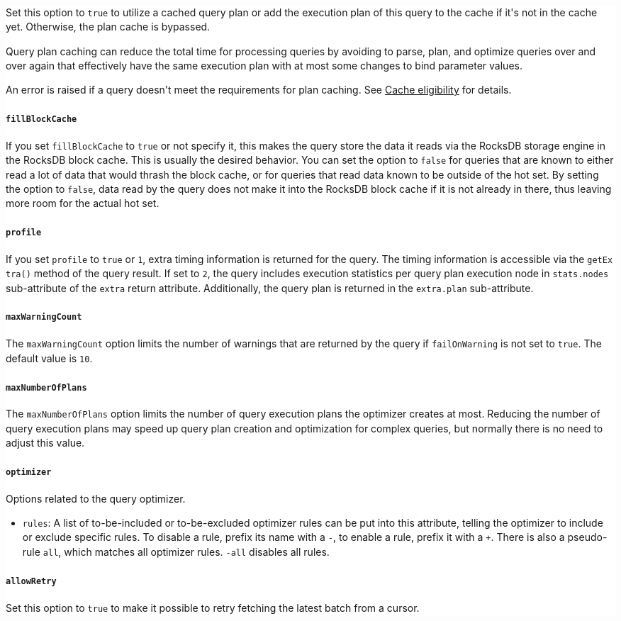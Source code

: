 Set this option to `true` to utilize a cached query plan or add the execution plan
of this query to the cache if it's not in the cache yet. Otherwise, the plan cache
is bypassed.

Query plan caching can reduce the total time for processing queries by avoiding
to parse, plan, and optimize queries over and over again that effectively have
the same execution plan with at most some changes to bind parameter values.

An error is raised if a query doesn't meet the requirements for plan caching.
See [Cache eligibility](../execution-and-performance/caching-query-plans.md#cache-eligibility)
for details.

#### `fillBlockCache`

If you set `fillBlockCache` to `true` or not specify it, this makes the query store
the data it reads via the RocksDB storage engine in the RocksDB block cache. This is
usually the desired behavior. You can set the option to `false` for queries that are
known to either read a lot of data that would thrash the block cache, or for queries
that read data known to be outside of the hot set. By setting the option
to `false`, data read by the query does not make it into the RocksDB block cache if
it is not already in there, thus leaving more room for the actual hot set.

#### `profile`

If you set `profile` to `true` or `1`, extra timing information is returned for the query.
The timing information is accessible via the `getExtra()` method of the query
result. If set to `2`, the query includes execution statistics per query plan
execution node in `stats.nodes` sub-attribute of the `extra` return attribute.
Additionally, the query plan is returned in the `extra.plan` sub-attribute.

#### `maxWarningCount`

The `maxWarningCount` option limits the number of warnings that are returned by the query if
`failOnWarning` is not set to `true`. The default value is `10`.

#### `maxNumberOfPlans`

The `maxNumberOfPlans` option limits the number of query execution plans the optimizer
creates at most. Reducing the number of query execution plans may speed up query plan
creation and optimization for complex queries, but normally there is no need to adjust
this value.

#### `optimizer`

Options related to the query optimizer.

- `rules`: A list of to-be-included or to-be-excluded optimizer rules can be put into
  this attribute, telling the optimizer to include or exclude specific rules. To disable
  a rule, prefix its name with a `-`, to enable a rule, prefix it with a `+`. There is also
  a pseudo-rule `all`, which matches all optimizer rules. `-all` disables all rules.

#### `allowRetry`

Set this option to `true` to make it possible to retry fetching the latest batch
from a cursor.
